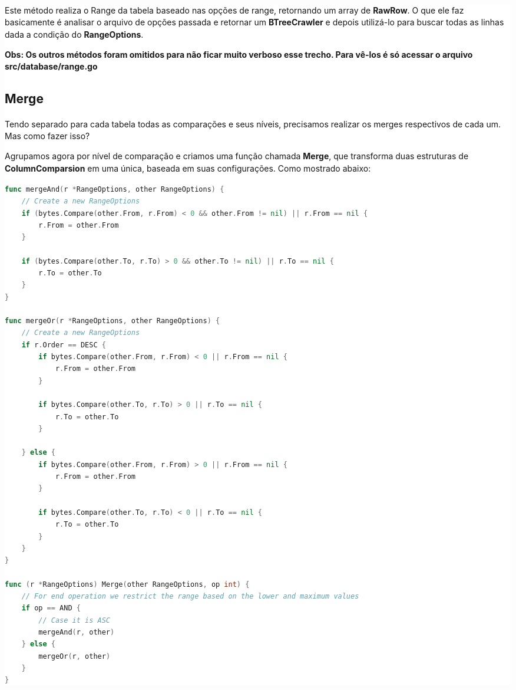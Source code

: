 Este método realiza o Range da tabela baseado nas opções de range, retornando um array de **RawRow**. O que ele faz basicamente é analisar o arquivo de opções passada e retornar um **BTreeCrawler** e depois utilizá-lo para buscar todas as linhas dada a condição do **RangeOptions**.

**Obs: Os outros métodos foram omitidos para não ficar muito verboso esse trecho. Para vê-los é só acessar o arquivo src/database/range.go**

## Merge

Tendo separado para cada tabela todas as comparações e seus níveis, precisamos realizar os merges respectivos de cada um. Mas como fazer isso?

Agrupamos agora por nível de comparação e criamos uma função chamada **Merge**, que transforma duas estruturas de **ColumnComparsion** em uma única, baseada em suas configurações. Como mostrado abaixo:

```go
func mergeAnd(r *RangeOptions, other RangeOptions) {
	// Create a new RangeOptions
	if (bytes.Compare(other.From, r.From) < 0 && other.From != nil) || r.From == nil {
		r.From = other.From
	}

	if (bytes.Compare(other.To, r.To) > 0 && other.To != nil) || r.To == nil {
		r.To = other.To
	}
}

func mergeOr(r *RangeOptions, other RangeOptions) {
	// Create a new RangeOptions
	if r.Order == DESC {
		if bytes.Compare(other.From, r.From) < 0 || r.From == nil {
			r.From = other.From
		}

		if bytes.Compare(other.To, r.To) > 0 || r.To == nil {
			r.To = other.To
		}

	} else {
		if bytes.Compare(other.From, r.From) > 0 || r.From == nil {
			r.From = other.From
		}

		if bytes.Compare(other.To, r.To) < 0 || r.To == nil {
			r.To = other.To
		}
	}
}

func (r *RangeOptions) Merge(other RangeOptions, op int) {
	// For end operation we restrict the range based on the lower and maximum values
	if op == AND {
		// Case it is ASC
		mergeAnd(r, other)
	} else {
		mergeOr(r, other)
	}
}
```
